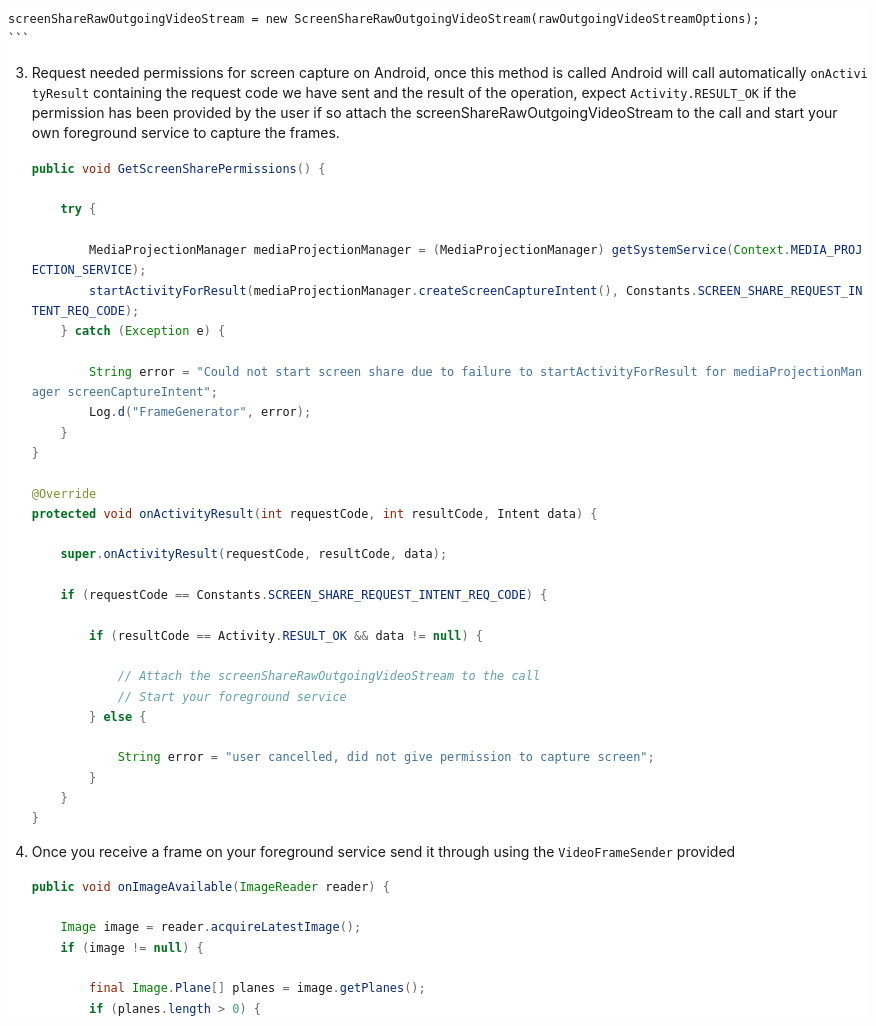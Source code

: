     screenShareRawOutgoingVideoStream = new ScreenShareRawOutgoingVideoStream(rawOutgoingVideoStreamOptions);
    ```

3. Request needed permissions for screen capture on Android, once this method is called Android will call automatically `onActivityResult` containing the request code we have sent and the result of the operation, expect `Activity.RESULT_OK` if the permission has been provided by the user if so attach the screenShareRawOutgoingVideoStream to the call and start your own foreground service to capture the frames.
    
    ```java
    public void GetScreenSharePermissions() {

        try {

            MediaProjectionManager mediaProjectionManager = (MediaProjectionManager) getSystemService(Context.MEDIA_PROJECTION_SERVICE);
            startActivityForResult(mediaProjectionManager.createScreenCaptureIntent(), Constants.SCREEN_SHARE_REQUEST_INTENT_REQ_CODE);
        } catch (Exception e) {

            String error = "Could not start screen share due to failure to startActivityForResult for mediaProjectionManager screenCaptureIntent";
            Log.d("FrameGenerator", error);
        }
    }

    @Override
    protected void onActivityResult(int requestCode, int resultCode, Intent data) {

        super.onActivityResult(requestCode, resultCode, data);

        if (requestCode == Constants.SCREEN_SHARE_REQUEST_INTENT_REQ_CODE) {

            if (resultCode == Activity.RESULT_OK && data != null) {

                // Attach the screenShareRawOutgoingVideoStream to the call
                // Start your foreground service
            } else {

                String error = "user cancelled, did not give permission to capture screen";
            }
        }
    }
    ```

4. Once you receive a frame on your foreground service send it through using the `VideoFrameSender` provided

    ````java
    public void onImageAvailable(ImageReader reader) {

        Image image = reader.acquireLatestImage();
        if (image != null) {

            final Image.Plane[] planes = image.getPlanes();
            if (planes.length > 0) {
